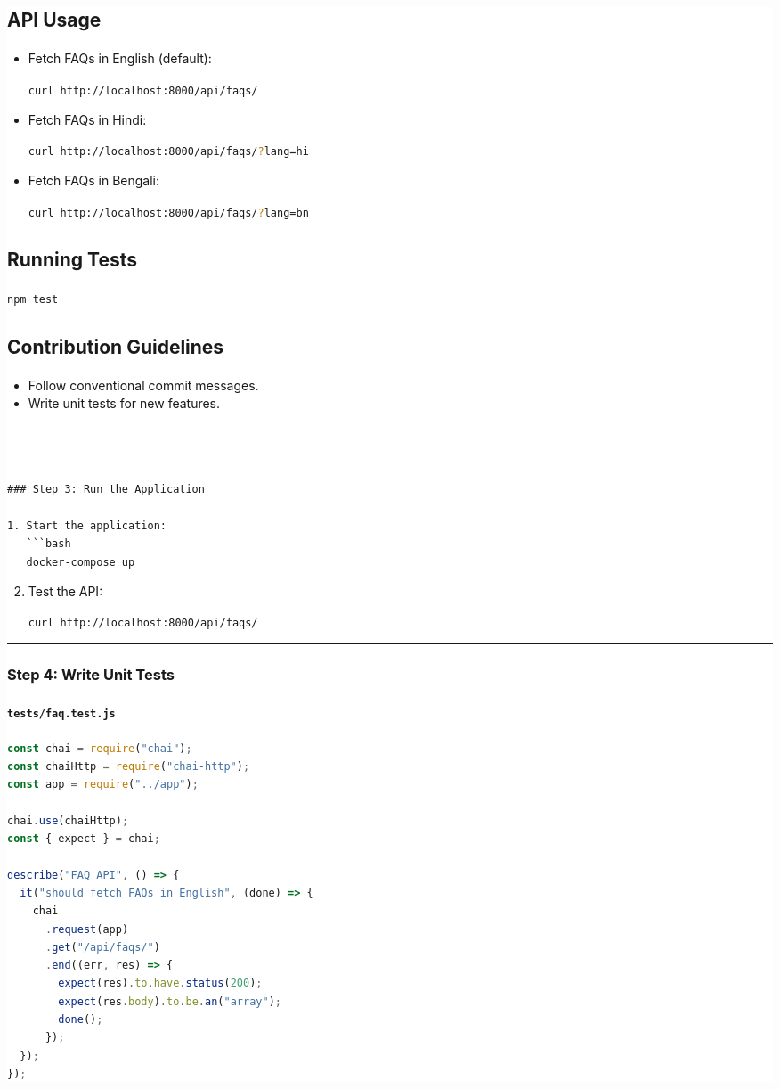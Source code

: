 ## API Usage
- Fetch FAQs in English (default):
  ```bash
  curl http://localhost:8000/api/faqs/
  ```
- Fetch FAQs in Hindi:
  ```bash
  curl http://localhost:8000/api/faqs/?lang=hi
  ```
- Fetch FAQs in Bengali:
  ```bash
  curl http://localhost:8000/api/faqs/?lang=bn
  ```

## Running Tests
```bash
npm test
```

## Contribution Guidelines
- Follow conventional commit messages.
- Write unit tests for new features.
```

---

### Step 3: Run the Application

1. Start the application:
   ```bash
   docker-compose up
   ```

2. Test the API:
   ```bash
   curl http://localhost:8000/api/faqs/
   ```

---

### Step 4: Write Unit Tests

#### `tests/faq.test.js`
```javascript
const chai = require("chai");
const chaiHttp = require("chai-http");
const app = require("../app");

chai.use(chaiHttp);
const { expect } = chai;

describe("FAQ API", () => {
  it("should fetch FAQs in English", (done) => {
    chai
      .request(app)
      .get("/api/faqs/")
      .end((err, res) => {
        expect(res).to.have.status(200);
        expect(res.body).to.be.an("array");
        done();
      });
  });
});
```
